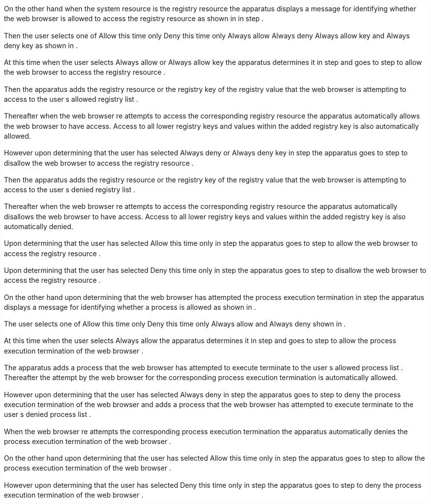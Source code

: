 On the other hand when the system resource is the registry resource the apparatus displays a message for identifying whether the web browser is allowed to access the registry resource as shown in in step .

Then the user selects one of Allow this time only Deny this time only Always allow Always deny Always allow key and Always deny key as shown in .

At this time when the user selects Always allow or Always allow key the apparatus determines it in step and goes to step to allow the web browser to access the registry resource .

Then the apparatus adds the registry resource or the registry key of the registry value that the web browser is attempting to access to the user s allowed registry list .

Thereafter when the web browser re attempts to access the corresponding registry resource the apparatus automatically allows the web browser to have access. Access to all lower registry keys and values within the added registry key is also automatically allowed.

However upon determining that the user has selected Always deny or Always deny key in step the apparatus goes to step to disallow the web browser to access the registry resource .

Then the apparatus adds the registry resource or the registry key of the registry value that the web browser is attempting to access to the user s denied registry list .

Thereafter when the web browser re attempts to access the corresponding registry resource the apparatus automatically disallows the web browser to have access. Access to all lower registry keys and values within the added registry key is also automatically denied.

Upon determining that the user has selected Allow this time only in step the apparatus goes to step to allow the web browser to access the registry resource .

Upon determining that the user has selected Deny this time only in step the apparatus goes to step to disallow the web browser to access the registry resource .

On the other hand upon determining that the web browser has attempted the process execution termination in step the apparatus displays a message for identifying whether a process is allowed as shown in .

The user selects one of Allow this time only Deny this time only Always allow and Always deny shown in .

At this time when the user selects Always allow the apparatus determines it in step and goes to step to allow the process execution termination of the web browser .

The apparatus adds a process that the web browser has attempted to execute terminate to the user s allowed process list . Thereafter the attempt by the web browser for the corresponding process execution termination is automatically allowed.

However upon determining that the user has selected Always deny in step the apparatus goes to step to deny the process execution termination of the web browser and adds a process that the web browser has attempted to execute terminate to the user s denied process list .

When the web browser re attempts the corresponding process execution termination the apparatus automatically denies the process execution termination of the web browser .

On the other hand upon determining that the user has selected Allow this time only in step the apparatus goes to step to allow the process execution termination of the web browser .

However upon determining that the user has selected Deny this time only in step the apparatus goes to step to deny the process execution termination of the web browser .
